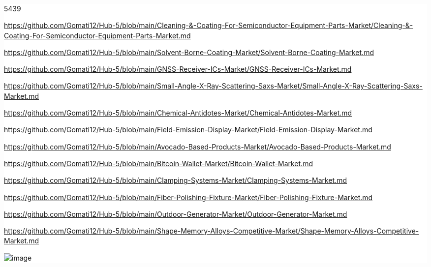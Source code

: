 5439</p><p><a href="https://github.com/Gomati12/Hub-5/blob/main/Cleaning-&-Coating-For-Semiconductor-Equipment-Parts-Market/Cleaning-&-Coating-For-Semiconductor-Equipment-Parts-Market.md">https://github.com/Gomati12/Hub-5/blob/main/Cleaning-&-Coating-For-Semiconductor-Equipment-Parts-Market/Cleaning-&-Coating-For-Semiconductor-Equipment-Parts-Market.md</a></p><p><a href="https://github.com/Gomati12/Hub-5/blob/main/Solvent-Borne-Coating-Market/Solvent-Borne-Coating-Market.md">https://github.com/Gomati12/Hub-5/blob/main/Solvent-Borne-Coating-Market/Solvent-Borne-Coating-Market.md</a></p><p><a href="https://github.com/Gomati12/Hub-5/blob/main/GNSS-Receiver-ICs-Market/GNSS-Receiver-ICs-Market.md">https://github.com/Gomati12/Hub-5/blob/main/GNSS-Receiver-ICs-Market/GNSS-Receiver-ICs-Market.md</a></p><p><a href="https://github.com/Gomati12/Hub-5/blob/main/Small-Angle-X-Ray-Scattering-Saxs-Market/Small-Angle-X-Ray-Scattering-Saxs-Market.md">https://github.com/Gomati12/Hub-5/blob/main/Small-Angle-X-Ray-Scattering-Saxs-Market/Small-Angle-X-Ray-Scattering-Saxs-Market.md</a></p><p><a href="https://github.com/Gomati12/Hub-5/blob/main/Chemical-Antidotes-Market/Chemical-Antidotes-Market.md">https://github.com/Gomati12/Hub-5/blob/main/Chemical-Antidotes-Market/Chemical-Antidotes-Market.md</a></p><p><a href="https://github.com/Gomati12/Hub-5/blob/main/Field-Emission-Display-Market/Field-Emission-Display-Market.md">https://github.com/Gomati12/Hub-5/blob/main/Field-Emission-Display-Market/Field-Emission-Display-Market.md</a></p><p><a href="https://github.com/Gomati12/Hub-5/blob/main/Avocado-Based-Products-Market/Avocado-Based-Products-Market.md">https://github.com/Gomati12/Hub-5/blob/main/Avocado-Based-Products-Market/Avocado-Based-Products-Market.md</a></p><p><a href="https://github.com/Gomati12/Hub-5/blob/main/Bitcoin-Wallet-Market/Bitcoin-Wallet-Market.md">https://github.com/Gomati12/Hub-5/blob/main/Bitcoin-Wallet-Market/Bitcoin-Wallet-Market.md</a></p><p><a href="https://github.com/Gomati12/Hub-5/blob/main/Clamping-Systems-Market/Clamping-Systems-Market.md">https://github.com/Gomati12/Hub-5/blob/main/Clamping-Systems-Market/Clamping-Systems-Market.md</a></p><p><a href="https://github.com/Gomati12/Hub-5/blob/main/Fiber-Polishing-Fixture-Market/Fiber-Polishing-Fixture-Market.md">https://github.com/Gomati12/Hub-5/blob/main/Fiber-Polishing-Fixture-Market/Fiber-Polishing-Fixture-Market.md</a></p><p><a href="https://github.com/Gomati12/Hub-5/blob/main/Outdoor-Generator-Market/Outdoor-Generator-Market.md">https://github.com/Gomati12/Hub-5/blob/main/Outdoor-Generator-Market/Outdoor-Generator-Market.md</a></p><p><a href="https://github.com/Gomati12/Hub-5/blob/main/Shape-Memory-Alloys-Competitive-Market/Shape-Memory-Alloys-Competitive-Market.md">https://github.com/Gomati12/Hub-5/blob/main/Shape-Memory-Alloys-Competitive-Market/Shape-Memory-Alloys-Competitive-Market.md</a></p>
![image](https://github.com/user-attachments/assets/bbb01169-ca8c-4b8d-a584-43c2c3ba8768)
